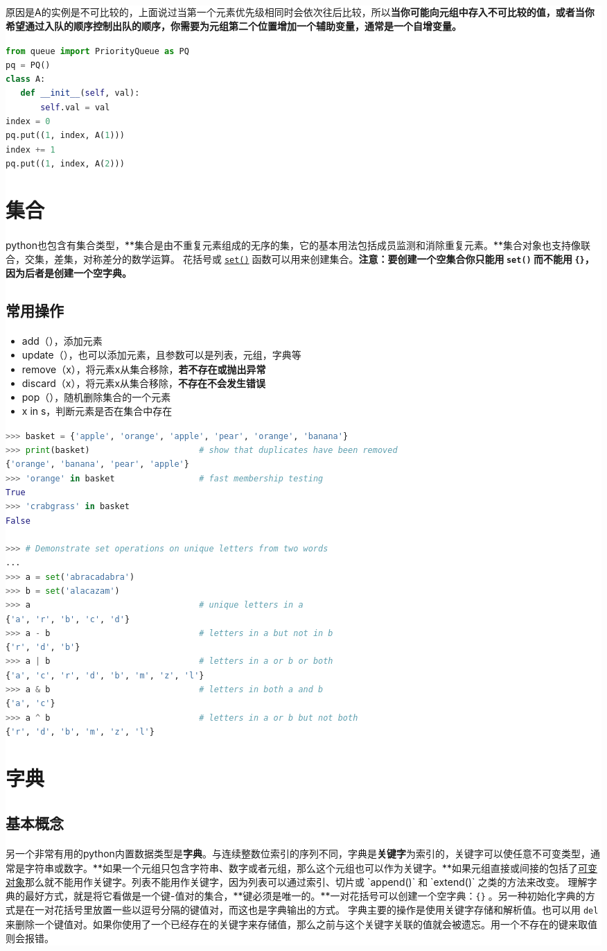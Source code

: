  原因是A的实例是不可比较的，上面说过当第一个元素优先级相同时会依次往后比较，所以**当你可能向元组中存入不可比较的值，或者当你希望通过入队的顺序控制出队的顺序，你需要为元组第二个位置增加一个辅助变量，通常是一个自增变量。**
 ```python
from queue import PriorityQueue as PQ
pq = PQ()
class A:
    def __init__(self, val):
        self.val = val
index = 0
pq.put((1, index, A(1)))
index += 1
pq.put((1, index, A(2)))
```

# 集合
python也包含有集合类型，**集合是由不重复元素组成的无序的集，它的基本用法包括成员监测和消除重复元素。**集合对象也支持像联合，交集，差集，对称差分的数学运算。
花括号或 [`set()`](https://docs.python.org/zh-cn/3/library/stdtypes.html#set "set") 函数可以用来创建集合。**注意：要创建一个空集合你只能用 `set()` 而不能用 `{}`，因为后者是创建一个空字典。**
## 常用操作

 - add（），添加元素
 - update（），也可以添加元素，且参数可以是列表，元组，字典等
 - remove（x），将元素x从集合移除，**若不存在或抛出异常**
 - discard（x），将元素x从集合移除，**不存在不会发生错误**
 - pop（），随机删除集合的一个元素
 - x in s，判断元素是否在集合中存在
```python
>>> basket = {'apple', 'orange', 'apple', 'pear', 'orange', 'banana'}
>>> print(basket)                      # show that duplicates have been removed
{'orange', 'banana', 'pear', 'apple'}
>>> 'orange' in basket                 # fast membership testing
True
>>> 'crabgrass' in basket
False

>>> # Demonstrate set operations on unique letters from two words
...
>>> a = set('abracadabra')
>>> b = set('alacazam')
>>> a                                  # unique letters in a
{'a', 'r', 'b', 'c', 'd'}
>>> a - b                              # letters in a but not in b
{'r', 'd', 'b'}
>>> a | b                              # letters in a or b or both
{'a', 'c', 'r', 'd', 'b', 'm', 'z', 'l'}
>>> a & b                              # letters in both a and b
{'a', 'c'}
>>> a ^ b                              # letters in a or b but not both
{'r', 'd', 'b', 'm', 'z', 'l'}
```
# 字典
## 基本概念
另一个非常有用的python内置数据类型是**字典**。与连续整数位索引的序列不同，字典是**关键字**为索引的，关键字可以使任意不可变类型，通常是字符串或数字。**如果一个元组只包含字符串、数字或者元组，那么这个元组也可以作为关键字。**如果元组直接或间接的包括了[可变对象]([https://statusrank.xyz/articles/e59929ab.html](https://statusrank.xyz/articles/e59929ab.html))那么就不能用作关键字。列表不能用作关键字，因为列表可以通过索引、切片或 `append()` 和 `extend()` 之类的方法来改变。
理解字典的最好方式，就是将它看做是一个键-值对的集合，**键必须是唯一的。**一对花括号可以创建一个空字典：`{}` 。另一种初始化字典的方式是在一对花括号里放置一些以逗号分隔的键值对，而这也是字典输出的方式。
字典主要的操作是使用关键字存储和解析值。也可以用 `del` 来删除一个键值对。如果你使用了一个已经存在的关键字来存储值，那么之前与这个关键字关联的值就会被遗忘。用一个不存在的键来取值则会报错。